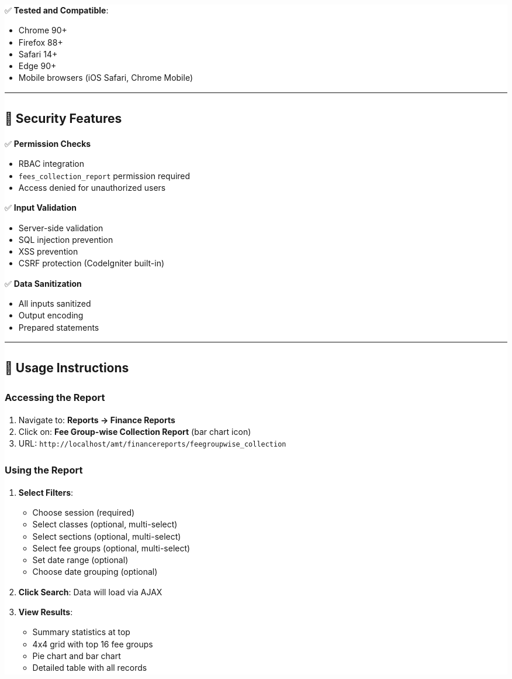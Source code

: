 ✅ **Tested and Compatible**:
- Chrome 90+
- Firefox 88+
- Safari 14+
- Edge 90+
- Mobile browsers (iOS Safari, Chrome Mobile)

---

## 🔐 Security Features

✅ **Permission Checks**
- RBAC integration
- `fees_collection_report` permission required
- Access denied for unauthorized users

✅ **Input Validation**
- Server-side validation
- SQL injection prevention
- XSS prevention
- CSRF protection (CodeIgniter built-in)

✅ **Data Sanitization**
- All inputs sanitized
- Output encoding
- Prepared statements

---

## 📖 Usage Instructions

### **Accessing the Report**
1. Navigate to: **Reports → Finance Reports**
2. Click on: **Fee Group-wise Collection Report** (bar chart icon)
3. URL: `http://localhost/amt/financereports/feegroupwise_collection`

### **Using the Report**
1. **Select Filters**:
   - Choose session (required)
   - Select classes (optional, multi-select)
   - Select sections (optional, multi-select)
   - Select fee groups (optional, multi-select)
   - Set date range (optional)
   - Choose date grouping (optional)

2. **Click Search**: Data will load via AJAX

3. **View Results**:
   - Summary statistics at top
   - 4x4 grid with top 16 fee groups
   - Pie chart and bar chart
   - Detailed table with all records
